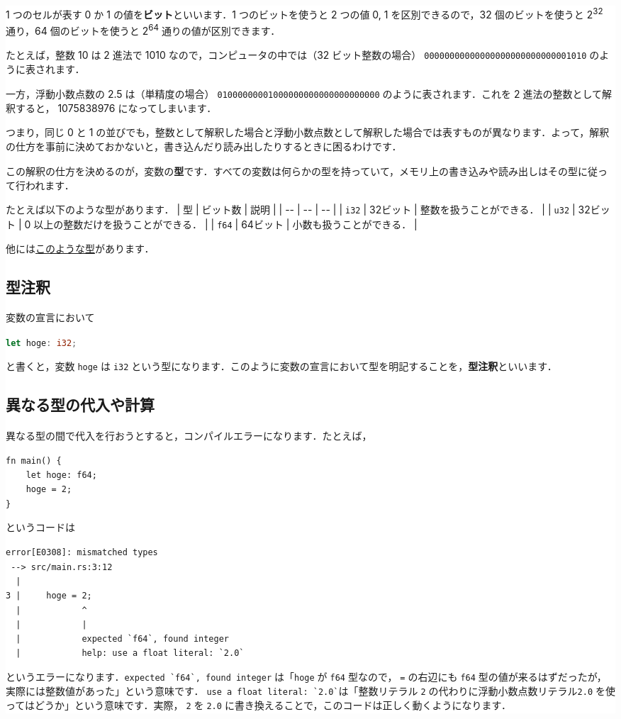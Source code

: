 1 つのセルが表す 0 か 1 の値を**ビット**といいます．1 つのビットを使うと 2 つの値 0, 1 を区別できるので，32 個のビットを使うと $2^{32}$ 通り，64 個のビットを使うと $2^{64}$ 通りの値が区別できます．

たとえば，整数 10 は 2 進法で 1010 なので，コンピュータの中では（32 ビット整数の場合） `00000000000000000000000000001010` のように表されます．

一方，浮動小数点数の 2.5 は（単精度の場合） `01000000001000000000000000000000` のように表されます．これを 2 進法の整数として解釈すると， 1075838976 になってしまいます．

つまり，同じ 0 と 1 の並びでも，整数として解釈した場合と浮動小数点数として解釈した場合では表すものが異なります．よって，解釈の仕方を事前に決めておかないと，書き込んだり読み出したりするときに困るわけです．

この解釈の仕方を決めるのが，変数の**型**です．すべての変数は何らかの型を持っていて，メモリ上の書き込みや読み出しはその型に従って行われます．

たとえば以下のような型があります．
| 型 | ビット数 | 説明 |
| -- | -- | -- |
| `i32` | 32ビット | 整数を扱うことができる． |
| `u32` | 32ビット | $0$ 以上の整数だけを扱うことができる． |
| `f64` | 64ビット | 小数も扱うことができる． |

他には[このような型](https://doc.rust-lang.org/std/index.html#primitives)があります．

## 型注釈
変数の宣言において
```rust
let hoge: i32;
```
と書くと，変数 `hoge` は `i32` という型になります．このように変数の宣言において型を明記することを，**型注釈**といいます．

## 異なる型の代入や計算
異なる型の間で代入を行おうとすると，コンパイルエラーになります．たとえば，
```rust:コンパイルエラー
fn main() {
    let hoge: f64;
    hoge = 2;
}
```
というコードは
```
error[E0308]: mismatched types
 --> src/main.rs:3:12
  |
3 |     hoge = 2;
  |            ^
  |            |
  |            expected `f64`, found integer
  |            help: use a float literal: `2.0`
```
というエラーになります．``expected `f64`, found integer`` は「`hoge` が `f64` 型なので， `=` の右辺にも `f64` 型の値が来るはずだったが，実際には整数値があった」という意味です． `` use a float literal: `2.0` ``は「整数リテラル `2` の代わりに浮動小数点数リテラル`2.0` を使ってはどうか」という意味です．実際， `2` を `2.0` に書き換えることで，このコードは正しく動くようになります．
